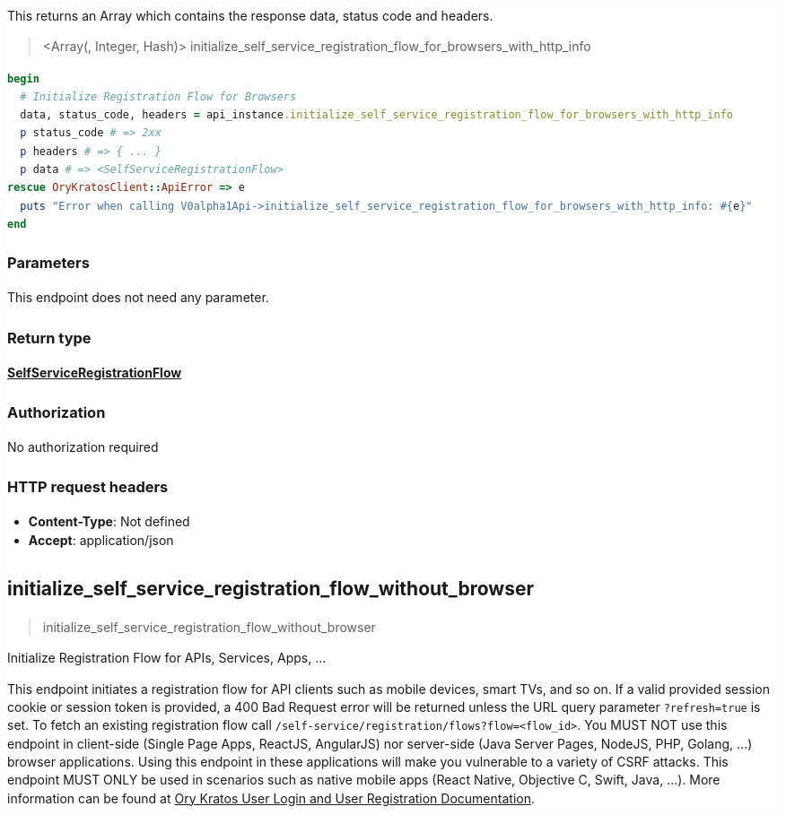 This returns an Array which contains the response data, status code and headers.

> <Array(<SelfServiceRegistrationFlow>, Integer, Hash)> initialize_self_service_registration_flow_for_browsers_with_http_info

```ruby
begin
  # Initialize Registration Flow for Browsers
  data, status_code, headers = api_instance.initialize_self_service_registration_flow_for_browsers_with_http_info
  p status_code # => 2xx
  p headers # => { ... }
  p data # => <SelfServiceRegistrationFlow>
rescue OryKratosClient::ApiError => e
  puts "Error when calling V0alpha1Api->initialize_self_service_registration_flow_for_browsers_with_http_info: #{e}"
end
```

### Parameters

This endpoint does not need any parameter.

### Return type

[**SelfServiceRegistrationFlow**](SelfServiceRegistrationFlow.md)

### Authorization

No authorization required

### HTTP request headers

- **Content-Type**: Not defined
- **Accept**: application/json


## initialize_self_service_registration_flow_without_browser

> <SelfServiceRegistrationFlow> initialize_self_service_registration_flow_without_browser

Initialize Registration Flow for APIs, Services, Apps, ...

This endpoint initiates a registration flow for API clients such as mobile devices, smart TVs, and so on.  If a valid provided session cookie or session token is provided, a 400 Bad Request error will be returned unless the URL query parameter `?refresh=true` is set.  To fetch an existing registration flow call `/self-service/registration/flows?flow=<flow_id>`.  You MUST NOT use this endpoint in client-side (Single Page Apps, ReactJS, AngularJS) nor server-side (Java Server Pages, NodeJS, PHP, Golang, ...) browser applications. Using this endpoint in these applications will make you vulnerable to a variety of CSRF attacks.  This endpoint MUST ONLY be used in scenarios such as native mobile apps (React Native, Objective C, Swift, Java, ...).  More information can be found at [Ory Kratos User Login and User Registration Documentation](https://www.ory.sh/docs/next/kratos/self-service/flows/user-login-user-registration).
